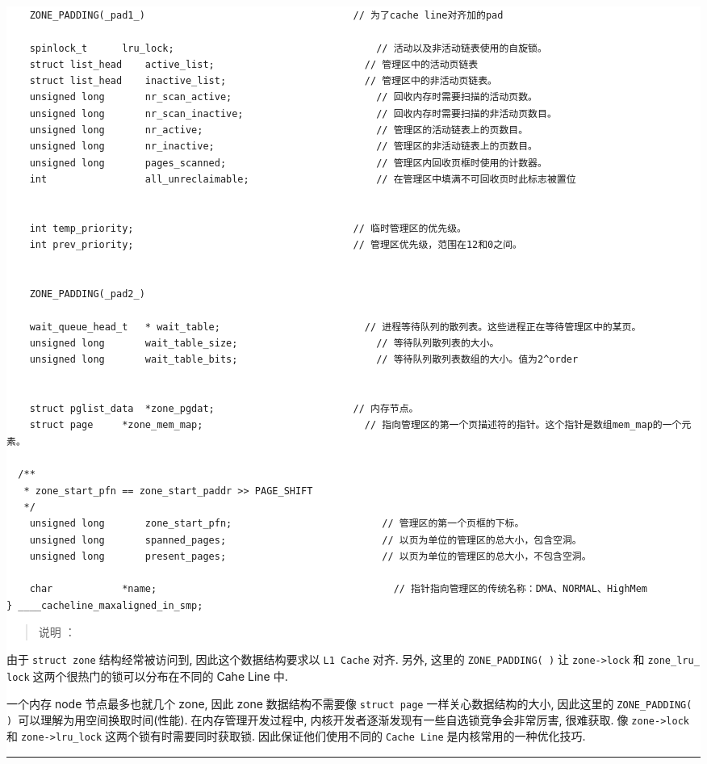 ```
	ZONE_PADDING(_pad1_)                                    // 为了cache line对齐加的pad

	spinlock_t		lru_lock;	                                // 活动以及非活动链表使用的自旋锁。
	struct list_head	active_list;                          // 管理区中的活动页链表
	struct list_head	inactive_list;                        // 管理区中的非活动页链表。
	unsigned long		nr_scan_active;                         // 回收内存时需要扫描的活动页数。
	unsigned long		nr_scan_inactive;                       // 回收内存时需要扫描的非活动页数目。
	unsigned long		nr_active;                              // 管理区的活动链表上的页数目。
	unsigned long		nr_inactive;                            // 管理区的非活动链表上的页数目。
	unsigned long		pages_scanned;	                        // 管理区内回收页框时使用的计数器。
	int			        all_unreclaimable;                      // 在管理区中填满不可回收页时此标志被置位                   


	int temp_priority;                                      // 临时管理区的优先级。
	int prev_priority;                                      // 管理区优先级，范围在12和0之间。


	ZONE_PADDING(_pad2_)

	wait_queue_head_t	* wait_table;                         // 进程等待队列的散列表。这些进程正在等待管理区中的某页。
	unsigned long		wait_table_size;                        // 等待队列散列表的大小。
	unsigned long		wait_table_bits;                        // 等待队列散列表数组的大小。值为2^order


	struct pglist_data	*zone_pgdat;                        // 内存节点。
	struct page		*zone_mem_map;                            // 指向管理区的第一个页描述符的指针。这个指针是数组mem_map的一个元素。

  /**
   * zone_start_pfn == zone_start_paddr >> PAGE_SHIFT
   */
	unsigned long		zone_start_pfn;                          // 管理区的第一个页框的下标。
	unsigned long		spanned_pages;	                         // 以页为单位的管理区的总大小，包含空洞。
	unsigned long		present_pages;	                         // 以页为单位的管理区的总大小，不包含空洞。

	char			*name;                                         // 指针指向管理区的传统名称：DMA、NORMAL、HighMem
} ____cacheline_maxaligned_in_smp;
```

> 说明 ：

由于 `struct zone` 结构经常被访问到, 因此这个数据结构要求以 `L1 Cache` 对齐. 另外, 这里的 `ZONE_PADDING( )` 让 `zone->lock` 和 `zone_lru_lock` 这两个很热门的锁可以分布在不同的  Cahe Line 中.

一个内存 node 节点最多也就几个 zone, 因此 zone 数据结构不需要像 `struct page` 一样关心数据结构的大小, 因此这里的 `ZONE_PADDING( ) `可以理解为用空间换取时间(性能).
在内存管理开发过程中, 内核开发者逐渐发现有一些自选锁竞争会非常厉害, 很难获取. 像 `zone->lock` 和 `zone->lru_lock` 这两个锁有时需要同时获取锁.
因此保证他们使用不同的 `Cache Line` 是内核常用的一种优化技巧.

---
